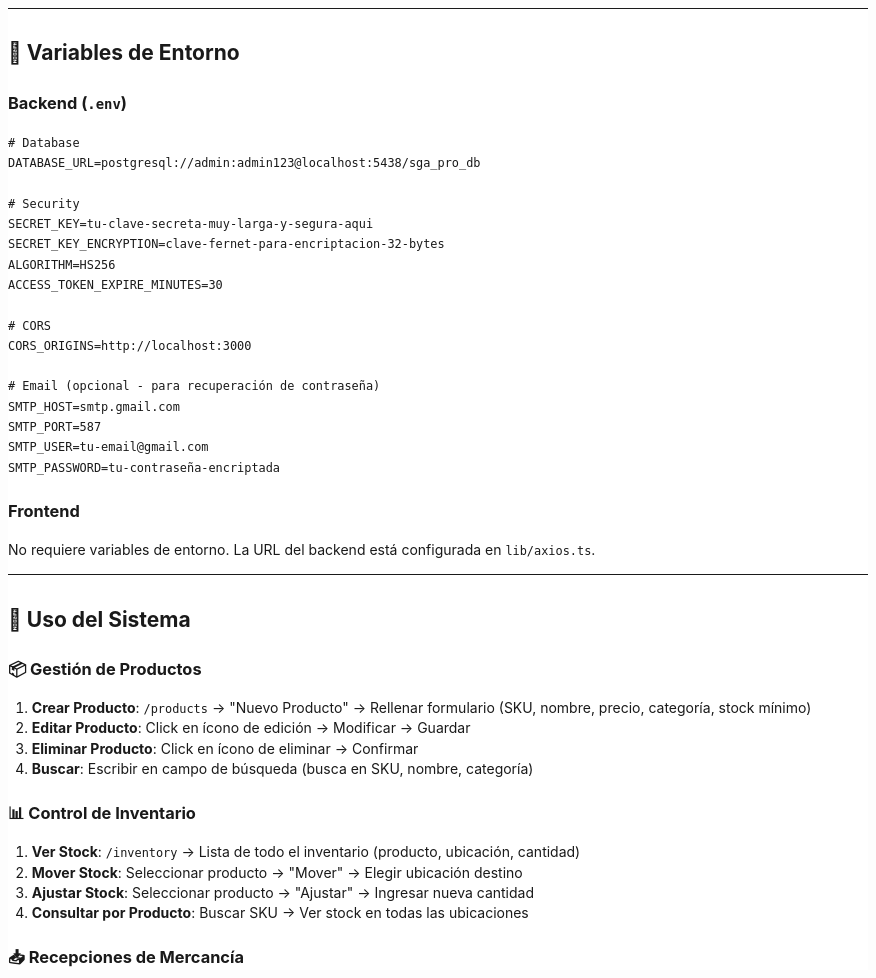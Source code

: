 
---

## 🔧 Variables de Entorno

### Backend (`.env`)

```env
# Database
DATABASE_URL=postgresql://admin:admin123@localhost:5438/sga_pro_db

# Security
SECRET_KEY=tu-clave-secreta-muy-larga-y-segura-aqui
SECRET_KEY_ENCRYPTION=clave-fernet-para-encriptacion-32-bytes
ALGORITHM=HS256
ACCESS_TOKEN_EXPIRE_MINUTES=30

# CORS
CORS_ORIGINS=http://localhost:3000

# Email (opcional - para recuperación de contraseña)
SMTP_HOST=smtp.gmail.com
SMTP_PORT=587
SMTP_USER=tu-email@gmail.com
SMTP_PASSWORD=tu-contraseña-encriptada
```

### Frontend

No requiere variables de entorno. La URL del backend está configurada en `lib/axios.ts`.

---

## 📖 Uso del Sistema

### 📦 Gestión de Productos

1. **Crear Producto**: `/products` → "Nuevo Producto" → Rellenar formulario (SKU, nombre, precio, categoría, stock mínimo)
2. **Editar Producto**: Click en ícono de edición → Modificar → Guardar
3. **Eliminar Producto**: Click en ícono de eliminar → Confirmar
4. **Buscar**: Escribir en campo de búsqueda (busca en SKU, nombre, categoría)

### 📊 Control de Inventario

1. **Ver Stock**: `/inventory` → Lista de todo el inventario (producto, ubicación, cantidad)
2. **Mover Stock**: Seleccionar producto → "Mover" → Elegir ubicación destino
3. **Ajustar Stock**: Seleccionar producto → "Ajustar" → Ingresar nueva cantidad
4. **Consultar por Producto**: Buscar SKU → Ver stock en todas las ubicaciones

### 📥 Recepciones de Mercancía
